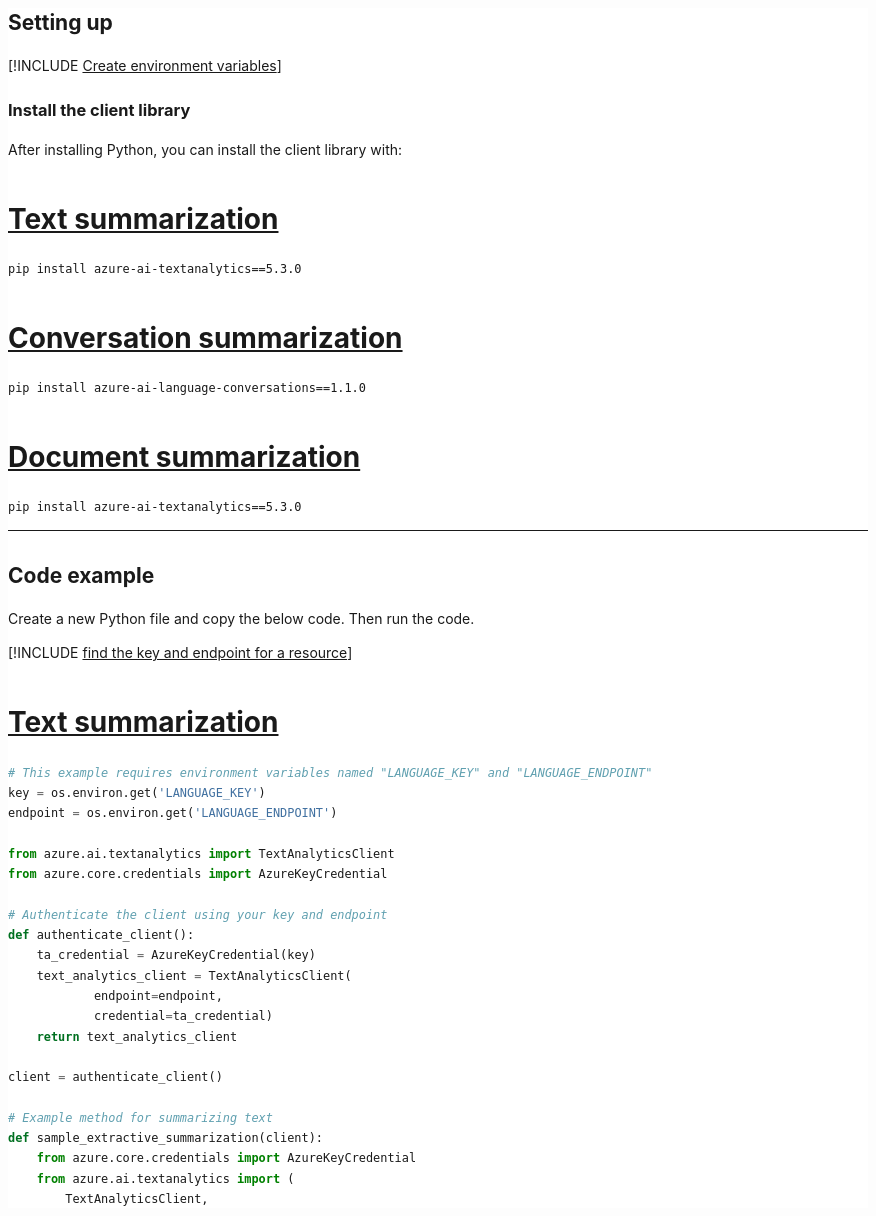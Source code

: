 
## Setting up

[!INCLUDE [Create environment variables](../../../includes/environment-variables.md)]


### Install the client library

After installing Python, you can install the client library with:

# [Text summarization](#tab/text-summarization)

```console
pip install azure-ai-textanalytics==5.3.0
```

# [Conversation summarization](#tab/conversation-summarization)

```console
pip install azure-ai-language-conversations==1.1.0
```

# [Document summarization](#tab/document-summarization)

```console
pip install azure-ai-textanalytics==5.3.0
```

---

## Code example

Create a new Python file and copy the below code. Then run the code.  

[!INCLUDE [find the key and endpoint for a resource](../../../includes/find-azure-resource-info.md)]

# [Text summarization](#tab/text-summarization)

```python
# This example requires environment variables named "LANGUAGE_KEY" and "LANGUAGE_ENDPOINT"
key = os.environ.get('LANGUAGE_KEY')
endpoint = os.environ.get('LANGUAGE_ENDPOINT')

from azure.ai.textanalytics import TextAnalyticsClient
from azure.core.credentials import AzureKeyCredential

# Authenticate the client using your key and endpoint 
def authenticate_client():
    ta_credential = AzureKeyCredential(key)
    text_analytics_client = TextAnalyticsClient(
            endpoint=endpoint, 
            credential=ta_credential)
    return text_analytics_client

client = authenticate_client()

# Example method for summarizing text
def sample_extractive_summarization(client):
    from azure.core.credentials import AzureKeyCredential
    from azure.ai.textanalytics import (
        TextAnalyticsClient,
```